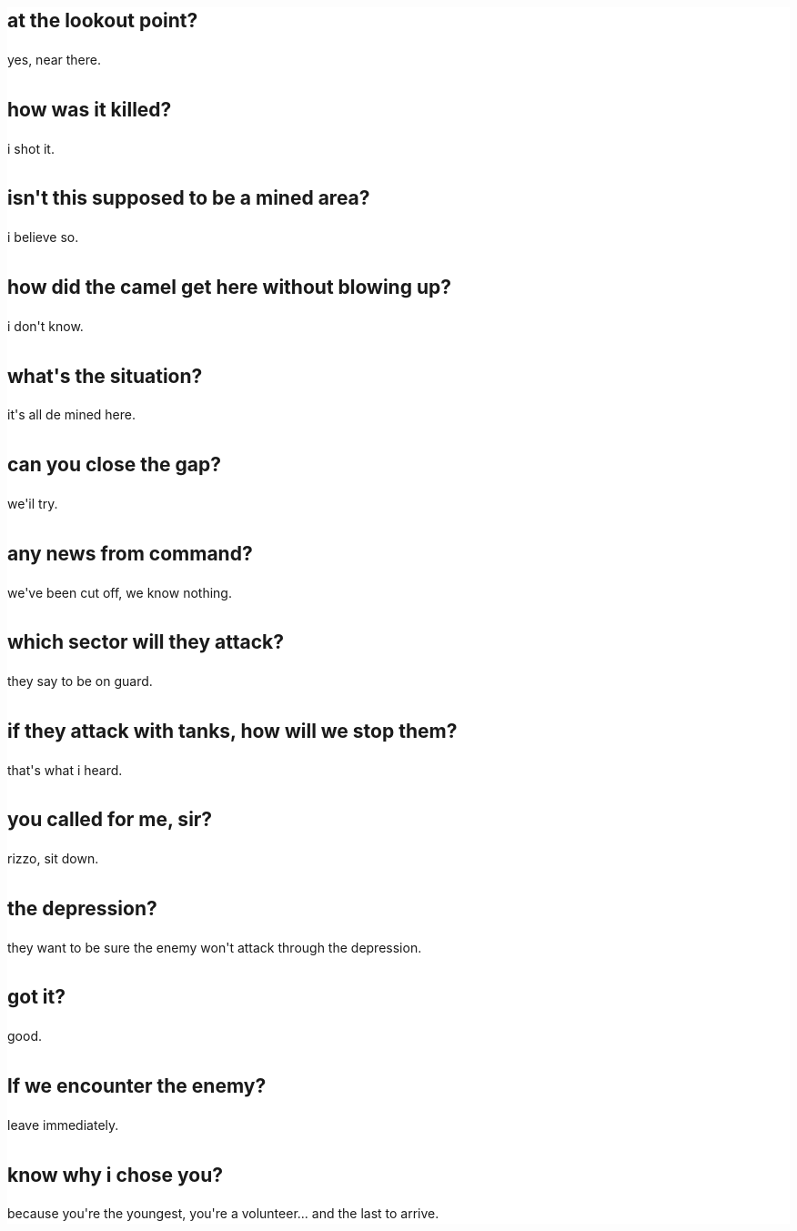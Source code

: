 ## at the lookout point?
yes, near there.

## how was it killed?
i shot it.

## isn't this supposed to be a mined area?
i believe so.

## how did the camel get here without blowing up?
i don't know.

## what's the situation?
it's all de mined here.

## can you close the gap?
we'il try.

## any news from command?
we've been cut off, we know nothing.

## which sector will they attack?
they say to be on guard.

## if they attack with tanks, how will we stop them?
that's what i heard.

## you called for me, sir?
rizzo, sit down.

## the depression?
they want to be sure the enemy won't attack through the depression.

## got it?
good.

## lf we encounter the enemy?
leave immediately.

## know why i chose you?
because you're the youngest, you're a volunteer... and the last to arrive.
